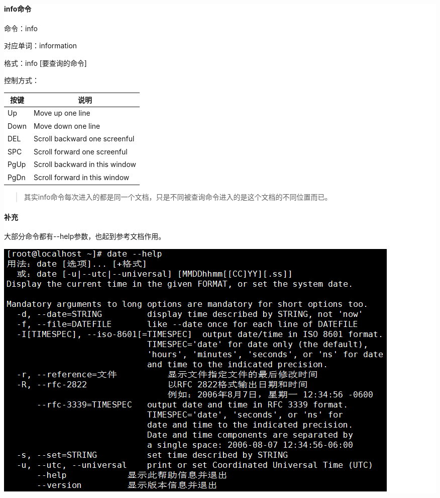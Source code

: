 #### info命令

命令：info

对应单词：information

格式：info [要查询的命令]

控制方式：

| 按键 | 说明                           |
| ---- | ------------------------------ |
| Up   | Move up one line               |
| Down | Move down one line             |
| DEL  | Scroll backward one screenful  |
| SPC  | Scroll forward one screenful   |
| PgUp | Scroll backward in this window |
| PgDn | Scroll forward in this window  |

> 其实info命令每次进入的都是同一个文档，只是不同被查询命令进入的是这个文档的不同位置而已。

#### 补充

大部分命令都有--help参数，也起到参考文档作用。

![images](./assets/img075-1662785576303-94.png)
